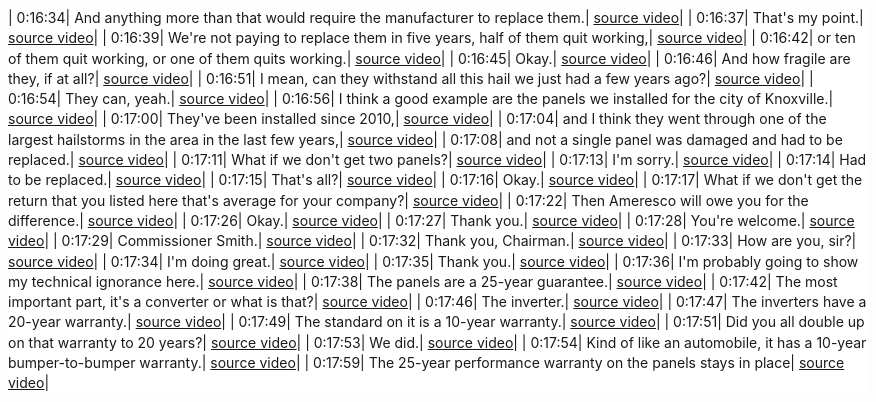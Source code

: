 | 0:16:34| And anything more than that would require the manufacturer to replace them.| [source video](https://archive.org/details/CoComWS150518?start=994)|
| 0:16:37| That's my point.| [source video](https://archive.org/details/CoComWS150518?start=997)|
| 0:16:39| We're not paying to replace them in five years, half of them quit working,| [source video](https://archive.org/details/CoComWS150518?start=999)|
| 0:16:42| or ten of them quit working, or one of them quits working.| [source video](https://archive.org/details/CoComWS150518?start=1002)|
| 0:16:45| Okay.| [source video](https://archive.org/details/CoComWS150518?start=1005)|
| 0:16:46| And how fragile are they, if at all?| [source video](https://archive.org/details/CoComWS150518?start=1006)|
| 0:16:51| I mean, can they withstand all this hail we just had a few years ago?| [source video](https://archive.org/details/CoComWS150518?start=1011)|
| 0:16:54| They can, yeah.| [source video](https://archive.org/details/CoComWS150518?start=1014)|
| 0:16:56| I think a good example are the panels we installed for the city of Knoxville.| [source video](https://archive.org/details/CoComWS150518?start=1016)|
| 0:17:00| They've been installed since 2010,| [source video](https://archive.org/details/CoComWS150518?start=1020)|
| 0:17:04| and I think they went through one of the largest hailstorms in the area in the last few years,| [source video](https://archive.org/details/CoComWS150518?start=1024)|
| 0:17:08| and not a single panel was damaged and had to be replaced.| [source video](https://archive.org/details/CoComWS150518?start=1028)|
| 0:17:11| What if we don't get two panels?| [source video](https://archive.org/details/CoComWS150518?start=1031)|
| 0:17:13| I'm sorry.| [source video](https://archive.org/details/CoComWS150518?start=1033)|
| 0:17:14| Had to be replaced.| [source video](https://archive.org/details/CoComWS150518?start=1034)|
| 0:17:15| That's all?| [source video](https://archive.org/details/CoComWS150518?start=1035)|
| 0:17:16| Okay.| [source video](https://archive.org/details/CoComWS150518?start=1036)|
| 0:17:17| What if we don't get the return that you listed here that's average for your company?| [source video](https://archive.org/details/CoComWS150518?start=1037)|
| 0:17:22| Then Ameresco will owe you for the difference.| [source video](https://archive.org/details/CoComWS150518?start=1042)|
| 0:17:26| Okay.| [source video](https://archive.org/details/CoComWS150518?start=1046)|
| 0:17:27| Thank you.| [source video](https://archive.org/details/CoComWS150518?start=1047)|
| 0:17:28| You're welcome.| [source video](https://archive.org/details/CoComWS150518?start=1048)|
| 0:17:29| Commissioner Smith.| [source video](https://archive.org/details/CoComWS150518?start=1049)|
| 0:17:32| Thank you, Chairman.| [source video](https://archive.org/details/CoComWS150518?start=1052)|
| 0:17:33| How are you, sir?| [source video](https://archive.org/details/CoComWS150518?start=1053)|
| 0:17:34| I'm doing great.| [source video](https://archive.org/details/CoComWS150518?start=1054)|
| 0:17:35| Thank you.| [source video](https://archive.org/details/CoComWS150518?start=1055)|
| 0:17:36| I'm probably going to show my technical ignorance here.| [source video](https://archive.org/details/CoComWS150518?start=1056)|
| 0:17:38| The panels are a 25-year guarantee.| [source video](https://archive.org/details/CoComWS150518?start=1058)|
| 0:17:42| The most important part, it's a converter or what is that?| [source video](https://archive.org/details/CoComWS150518?start=1062)|
| 0:17:46| The inverter.| [source video](https://archive.org/details/CoComWS150518?start=1066)|
| 0:17:47| The inverters have a 20-year warranty.| [source video](https://archive.org/details/CoComWS150518?start=1067)|
| 0:17:49| The standard on it is a 10-year warranty.| [source video](https://archive.org/details/CoComWS150518?start=1069)|
| 0:17:51| Did you all double up on that warranty to 20 years?| [source video](https://archive.org/details/CoComWS150518?start=1071)|
| 0:17:53| We did.| [source video](https://archive.org/details/CoComWS150518?start=1073)|
| 0:17:54| Kind of like an automobile, it has a 10-year bumper-to-bumper warranty.| [source video](https://archive.org/details/CoComWS150518?start=1074)|
| 0:17:59| The 25-year performance warranty on the panels stays in place| [source video](https://archive.org/details/CoComWS150518?start=1079)|